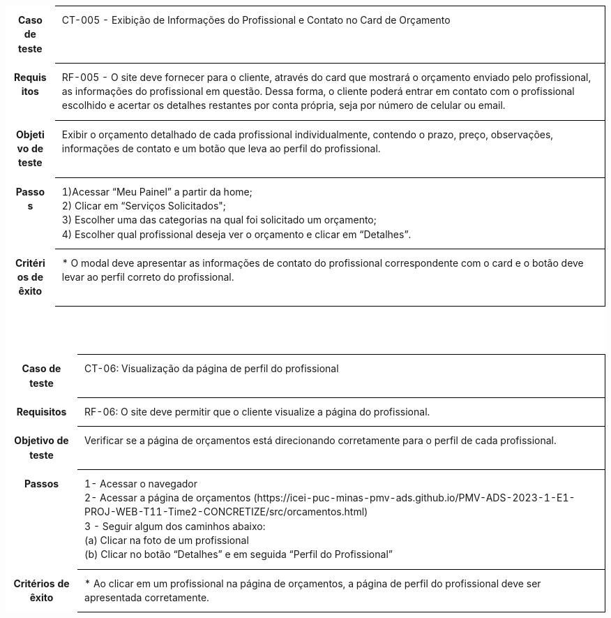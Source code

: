 <table style="border-collapse: collapse;">
  <tr>
    <th style="border: 1px solid white; padding: 10px;">Caso de teste</th>
    <td style="border: 1px solid black; padding: 10px;">CT-005 - Exibição de Informações do Profissional e Contato no Card de Orçamento</td>
  </tr>
  <tr>
   <th style="border: 1px solid white; padding: 10px;">Requisitos</th>
   <td style="border: 1px solid black; padding: 10px;">RF-005 - O site deve fornecer para o cliente, através do card que mostrará o orçamento enviado pelo profissional, as informações do profissional em questão. Dessa forma, o cliente poderá entrar em contato com o profissional escolhido e acertar os detalhes restantes por conta própria, seja por número de celular ou email.</td>
  </tr>
  <tr>
   <th style="border: 1px solid white; padding: 10px;">Objetivo de teste</th>
   <td style="border: 1px solid black; padding: 10px;">Exibir o orçamento detalhado de cada profissional individualmente, contendo o prazo, preço, observações, informações de contato e um botão que leva ao perfil do profissional.</td>
  </tr>
  <tr>
   <th style="border: 1px solid white; padding: 10px;">Passos</th>
   <td style="border: 1px solid black; padding: 10px;">1)Acessar “Meu Painel” a partir da home;<br>2) Clicar em “Serviços Solicitados";<br>3) Escolher uma das categorias na qual foi solicitado um orçamento;<br>4) Escolher qual profissional deseja ver o orçamento e clicar em “Detalhes”.</td>
  </tr>
  <tr>
   <th style="border: 1px solid white; padding: 10px;">Critérios de êxito</th>
   <td style="border: 1px solid black; padding: 10px;">* O modal deve apresentar as informações de contato do profissional correspondente com o card e o botão deve levar ao perfil correto do profissional.</td>
  </tr>
</table>
<br>
<br>
<table style="border-collapse: collapse;">
  <tr>
    <th style="border: 1px solid white; padding: 10px;">Caso de teste</th>
    <td style="border: 1px solid black; padding: 10px;">CT-06: Visualização da página de perfil do profissional</td>
  </tr>
  <tr>
   <th style="border: 1px solid white; padding: 10px;">Requisitos</th>
   <td style="border: 1px solid black; padding: 10px;">RF-06: O site deve permitir que o cliente visualize a página do profissional.</td>
  </tr>
  <tr>
   <th style="border: 1px solid white; padding: 10px;">Objetivo de teste</th>
   <td style="border: 1px solid black; padding: 10px;">Verificar se a página de orçamentos está direcionando corretamente para o perfil de cada profissional.</td>
  </tr>
  <tr>
   <th style="border: 1px solid white; padding: 10px;">Passos</th>
   <td style="border: 1px solid black; padding: 10px;">1- Acessar o navegador<br>2- Acessar a página de orçamentos (https://icei-puc-minas-pmv-ads.github.io/PMV-ADS-2023-1-E1-PROJ-WEB-T11-Time2-CONCRETIZE/src/orcamentos.html)<br>3 - Seguir algum dos caminhos abaixo:<br>(a) Clicar na foto de um profissional<br>(b) Clicar no botão “Detalhes” e em seguida “Perfil do Profissional”
</td>
  </tr>
  <tr>
   <th style="border: 1px solid white; padding: 10px;">Critérios de êxito</th>
   <td style="border: 1px solid black; padding: 10px;">* Ao clicar em um profissional na página de orçamentos, a página de perfil do profissional deve ser apresentada corretamente.</td>
  </tr>
</table>